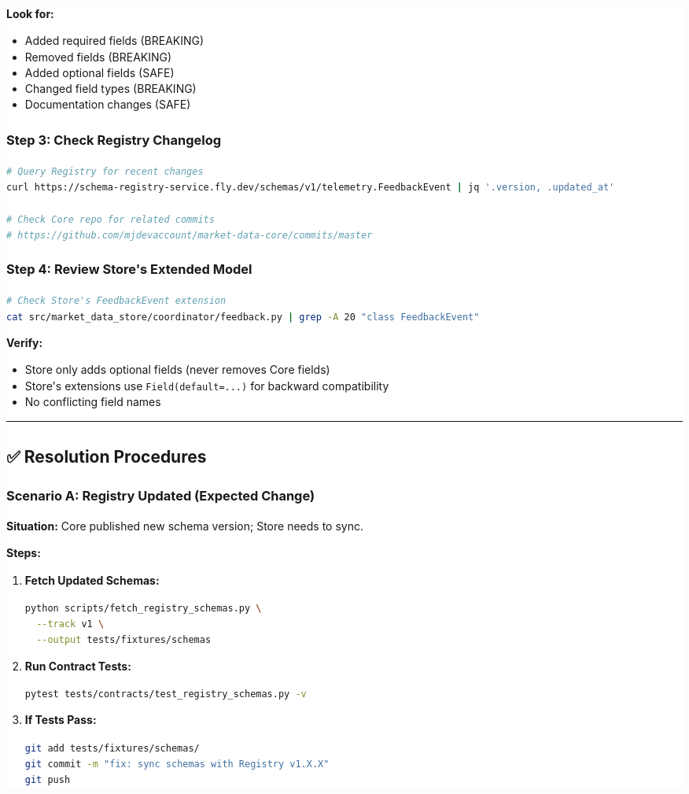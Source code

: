 **Look for:**
- Added required fields (BREAKING)
- Removed fields (BREAKING)
- Added optional fields (SAFE)
- Changed field types (BREAKING)
- Documentation changes (SAFE)

### Step 3: Check Registry Changelog

```bash
# Query Registry for recent changes
curl https://schema-registry-service.fly.dev/schemas/v1/telemetry.FeedbackEvent | jq '.version, .updated_at'

# Check Core repo for related commits
# https://github.com/mjdevaccount/market-data-core/commits/master
```

### Step 4: Review Store's Extended Model

```bash
# Check Store's FeedbackEvent extension
cat src/market_data_store/coordinator/feedback.py | grep -A 20 "class FeedbackEvent"
```

**Verify:**
- Store only adds optional fields (never removes Core fields)
- Store's extensions use `Field(default=...)` for backward compatibility
- No conflicting field names

---

## ✅ Resolution Procedures

### Scenario A: Registry Updated (Expected Change)

**Situation:** Core published new schema version; Store needs to sync.

**Steps:**

1. **Fetch Updated Schemas:**
   ```bash
   python scripts/fetch_registry_schemas.py \
     --track v1 \
     --output tests/fixtures/schemas
   ```

2. **Run Contract Tests:**
   ```bash
   pytest tests/contracts/test_registry_schemas.py -v
   ```

3. **If Tests Pass:**
   ```bash
   git add tests/fixtures/schemas/
   git commit -m "fix: sync schemas with Registry v1.X.X"
   git push
   ```
